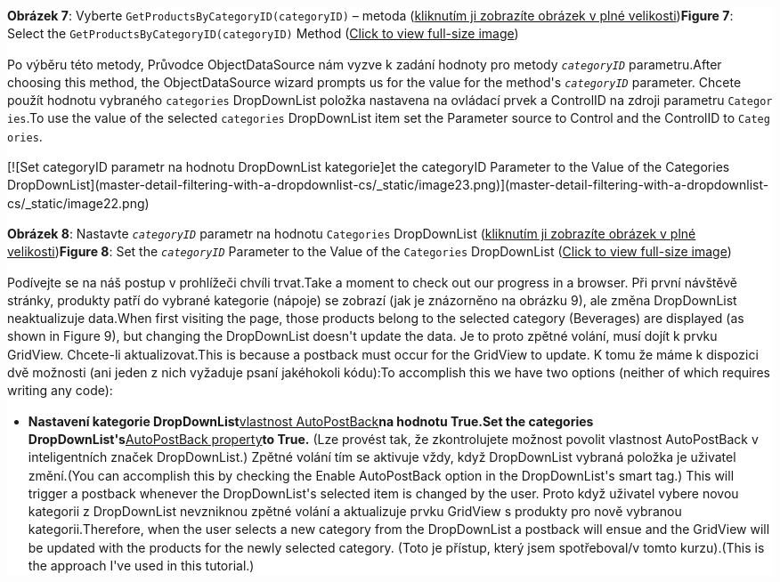 <span data-ttu-id="39826-145">**Obrázek 7**: Vyberte `GetProductsByCategoryID(categoryID)` – metoda ([kliknutím ji zobrazíte obrázek v plné velikosti](master-detail-filtering-with-a-dropdownlist-cs/_static/image21.png))</span><span class="sxs-lookup"><span data-stu-id="39826-145">**Figure 7**: Select the `GetProductsByCategoryID(categoryID)` Method ([Click to view full-size image](master-detail-filtering-with-a-dropdownlist-cs/_static/image21.png))</span></span>


<span data-ttu-id="39826-146">Po výběru této metody, Průvodce ObjectDataSource nám vyzve k zadání hodnoty pro metody *`categoryID`* parametru.</span><span class="sxs-lookup"><span data-stu-id="39826-146">After choosing this method, the ObjectDataSource wizard prompts us for the value for the method's *`categoryID`* parameter.</span></span> <span data-ttu-id="39826-147">Chcete použít hodnotu vybraného `categories` DropDownList položka nastavena na ovládací prvek a ControlID na zdroji parametru `Categories`.</span><span class="sxs-lookup"><span data-stu-id="39826-147">To use the value of the selected `categories` DropDownList item set the Parameter source to Control and the ControlID to `Categories`.</span></span>


[![S<span data-ttu-id="39826-148">et categoryID parametr na hodnotu DropDownList kategorie]</span><span class="sxs-lookup"><span data-stu-id="39826-148">et the categoryID Parameter to the Value of the Categories DropDownList]</span></span>(master-detail-filtering-with-a-dropdownlist-cs/_static/image23.png)](master-detail-filtering-with-a-dropdownlist-cs/_static/image22.png)

<span data-ttu-id="39826-149">**Obrázek 8**: Nastavte *`categoryID`* parametr na hodnotu `Categories` DropDownList ([kliknutím ji zobrazíte obrázek v plné velikosti](master-detail-filtering-with-a-dropdownlist-cs/_static/image24.png))</span><span class="sxs-lookup"><span data-stu-id="39826-149">**Figure 8**: Set the *`categoryID`* Parameter to the Value of the `Categories` DropDownList ([Click to view full-size image](master-detail-filtering-with-a-dropdownlist-cs/_static/image24.png))</span></span>


<span data-ttu-id="39826-150">Podívejte se na náš postup v prohlížeči chvíli trvat.</span><span class="sxs-lookup"><span data-stu-id="39826-150">Take a moment to check out our progress in a browser.</span></span> <span data-ttu-id="39826-151">Při první návštěvě stránky, produkty patří do vybrané kategorie (nápoje) se zobrazí (jak je znázorněno na obrázku 9), ale změna DropDownList neaktualizuje data.</span><span class="sxs-lookup"><span data-stu-id="39826-151">When first visiting the page, those products belong to the selected category (Beverages) are displayed (as shown in Figure 9), but changing the DropDownList doesn't update the data.</span></span> <span data-ttu-id="39826-152">Je to proto zpětné volání, musí dojít k prvku GridView. Chcete-li aktualizovat.</span><span class="sxs-lookup"><span data-stu-id="39826-152">This is because a postback must occur for the GridView to update.</span></span> <span data-ttu-id="39826-153">K tomu že máme k dispozici dvě možnosti (ani jeden z nich vyžaduje psaní jakéhokoli kódu):</span><span class="sxs-lookup"><span data-stu-id="39826-153">To accomplish this we have two options (neither of which requires writing any code):</span></span>

- <span data-ttu-id="39826-154">**Nastavení kategorie DropDownList**[vlastnost AutoPostBack](https://msdn.microsoft.com/library/system.web.ui.webcontrols.listcontrol.autopostback%28VS.80%29.aspx)**na hodnotu True.**</span><span class="sxs-lookup"><span data-stu-id="39826-154">**Set the categories DropDownList's**[AutoPostBack property](https://msdn.microsoft.com/library/system.web.ui.webcontrols.listcontrol.autopostback%28VS.80%29.aspx)**to True.**</span></span> <span data-ttu-id="39826-155">(Lze provést tak, že zkontrolujete možnost povolit vlastnost AutoPostBack v inteligentních značek DropDownList.) Zpětné volání tím se aktivuje vždy, když DropDownList vybraná položka je uživatel změní.</span><span class="sxs-lookup"><span data-stu-id="39826-155">(You can accomplish this by checking the Enable AutoPostBack option in the DropDownList's smart tag.) This will trigger a postback whenever the DropDownList's selected item is changed by the user.</span></span> <span data-ttu-id="39826-156">Proto když uživatel vybere novou kategorii z DropDownList nevzniknou zpětné volání a aktualizuje prvku GridView s produkty pro nově vybranou kategorii.</span><span class="sxs-lookup"><span data-stu-id="39826-156">Therefore, when the user selects a new category from the DropDownList a postback will ensue and the GridView will be updated with the products for the newly selected category.</span></span> <span data-ttu-id="39826-157">(Toto je přístup, který jsem spotřeboval/v tomto kurzu).</span><span class="sxs-lookup"><span data-stu-id="39826-157">(This is the approach I've used in this tutorial.)</span></span>